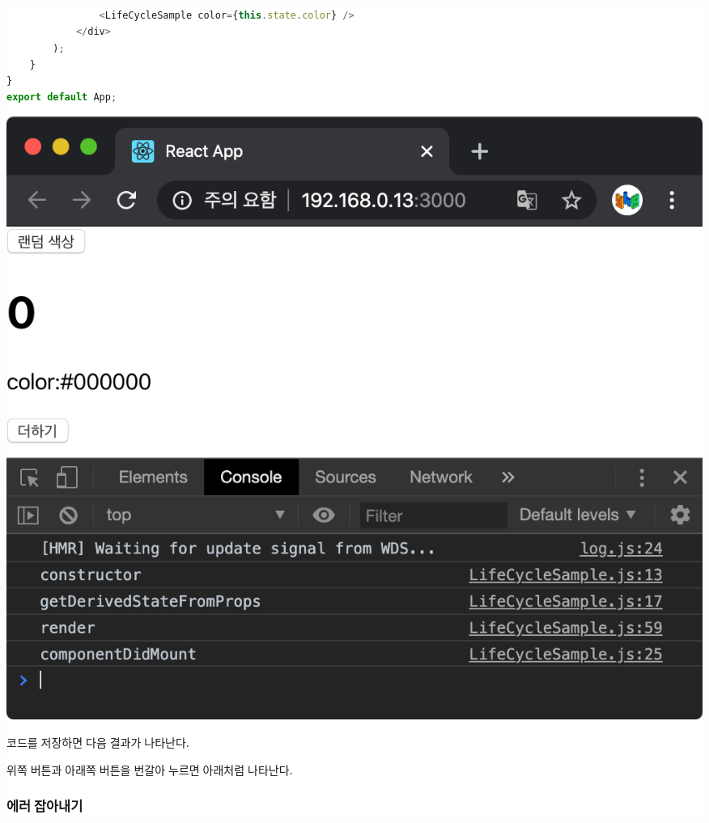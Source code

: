 ```javascript
				<LifeCycleSample color={this.state.color} />
			</div>
		);
	}
}
export default App;
```

![react-technique-7-lifecycle-method-image-1](./images/react-technique-7-lifecycle-method-image-1.png)

코드를 저장하면 다음 결과가 나타난다.

위쪽 버튼과 아래쪽 버튼을 번갈아 누르면 아래처럼 나타난다.

### 에러 잡아내기
